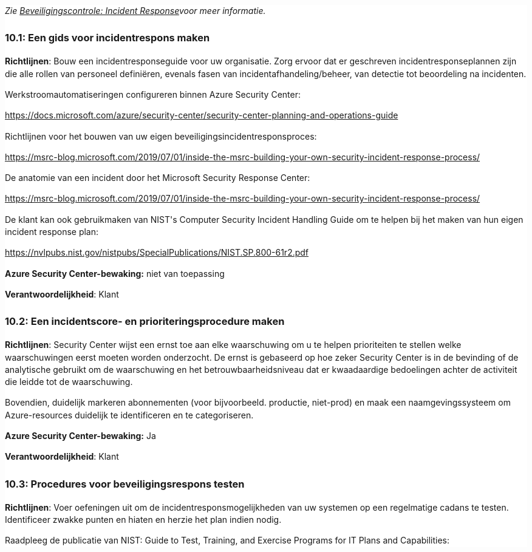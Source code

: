 *Zie [Beveiligingscontrole: Incident Response](https://docs.microsoft.com/azure/security/benchmarks/security-control-incident-response)voor meer informatie.*

### <a name="101-create-an-incident-response-guide"></a>10.1: Een gids voor incidentrespons maken

**Richtlijnen**: Bouw een incidentresponseguide voor uw organisatie. Zorg ervoor dat er geschreven incidentresponseplannen zijn die alle rollen van personeel definiëren, evenals fasen van incidentafhandeling/beheer, van detectie tot beoordeling na incidenten.

Werkstroomautomatiseringen configureren binnen Azure Security Center:

https://docs.microsoft.com/azure/security-center/security-center-planning-and-operations-guide

Richtlijnen voor het bouwen van uw eigen beveiligingsincidentresponsproces:

https://msrc-blog.microsoft.com/2019/07/01/inside-the-msrc-building-your-own-security-incident-response-process/

De anatomie van een incident door het Microsoft Security Response Center:

https://msrc-blog.microsoft.com/2019/07/01/inside-the-msrc-building-your-own-security-incident-response-process/

De klant kan ook gebruikmaken van NIST's Computer Security Incident Handling Guide om te helpen bij het maken van hun eigen incident response plan:

https://nvlpubs.nist.gov/nistpubs/SpecialPublications/NIST.SP.800-61r2.pdf

**Azure Security Center-bewaking:** niet van toepassing

**Verantwoordelijkheid**: Klant

### <a name="102-create-an-incident-scoring-and-prioritization-procedure"></a>10.2: Een incidentscore- en prioriteringsprocedure maken

**Richtlijnen**: Security Center wijst een ernst toe aan elke waarschuwing om u te helpen prioriteiten te stellen welke waarschuwingen eerst moeten worden onderzocht. De ernst is gebaseerd op hoe zeker Security Center is in de bevinding of de analytische gebruikt om de waarschuwing en het betrouwbaarheidsniveau dat er kwaadaardige bedoelingen achter de activiteit die leidde tot de waarschuwing.

Bovendien, duidelijk markeren abonnementen (voor bijvoorbeeld. productie, niet-prod) en maak een naamgevingssysteem om Azure-resources duidelijk te identificeren en te categoriseren.

**Azure Security Center-bewaking:** Ja

**Verantwoordelijkheid**: Klant

### <a name="103-test-security-response-procedures"></a>10.3: Procedures voor beveiligingsrespons testen

**Richtlijnen**: Voer oefeningen uit om de incidentresponsmogelijkheden van uw systemen op een regelmatige cadans te testen. Identificeer zwakke punten en hiaten en herzie het plan indien nodig.

Raadpleeg de publicatie van NIST: Guide to Test, Training, and Exercise Programs for IT Plans and Capabilities:
